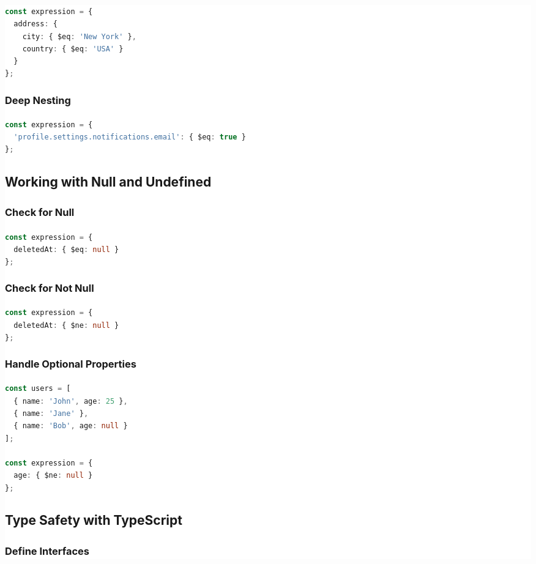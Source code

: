 ```typescript
const expression = {
  address: {
    city: { $eq: 'New York' },
    country: { $eq: 'USA' }
  }
};
```

### Deep Nesting

```typescript
const expression = {
  'profile.settings.notifications.email': { $eq: true }
};
```

## Working with Null and Undefined

### Check for Null

```typescript
const expression = {
  deletedAt: { $eq: null }
};
```

### Check for Not Null

```typescript
const expression = {
  deletedAt: { $ne: null }
};
```

### Handle Optional Properties

```typescript
const users = [
  { name: 'John', age: 25 },
  { name: 'Jane' },
  { name: 'Bob', age: null }
];

const expression = {
  age: { $ne: null }
};
```

## Type Safety with TypeScript

### Define Interfaces
